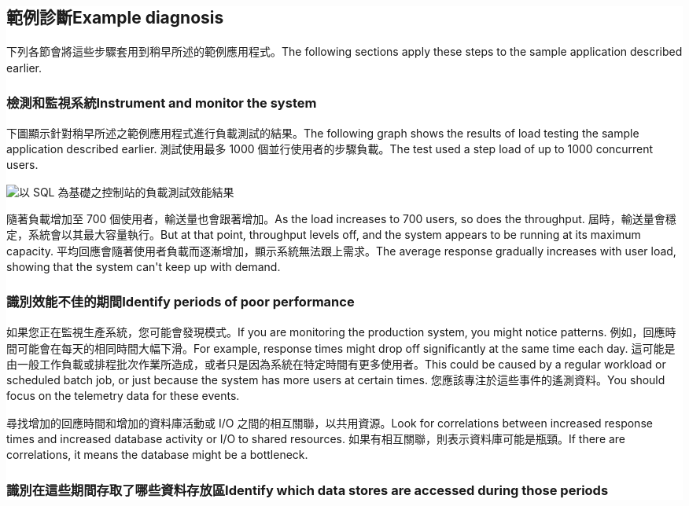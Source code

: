 ## <a name="example-diagnosis"></a><span data-ttu-id="df7f7-142">範例診斷</span><span class="sxs-lookup"><span data-stu-id="df7f7-142">Example diagnosis</span></span>

<span data-ttu-id="df7f7-143">下列各節會將這些步驟套用到稍早所述的範例應用程式。</span><span class="sxs-lookup"><span data-stu-id="df7f7-143">The following sections apply these steps to the sample application described earlier.</span></span>

### <a name="instrument-and-monitor-the-system"></a><span data-ttu-id="df7f7-144">檢測和監視系統</span><span class="sxs-lookup"><span data-stu-id="df7f7-144">Instrument and monitor the system</span></span>

<span data-ttu-id="df7f7-145">下圖顯示針對稍早所述之範例應用程式進行負載測試的結果。</span><span class="sxs-lookup"><span data-stu-id="df7f7-145">The following graph shows the results of load testing the sample application described earlier.</span></span> <span data-ttu-id="df7f7-146">測試使用最多 1000 個並行使用者的步驟負載。</span><span class="sxs-lookup"><span data-stu-id="df7f7-146">The test used a step load of up to 1000 concurrent users.</span></span>

![以 SQL 為基礎之控制站的負載測試效能結果][MonolithicScenarioLoadTest]

<span data-ttu-id="df7f7-148">隨著負載增加至 700 個使用者，輸送量也會跟著增加。</span><span class="sxs-lookup"><span data-stu-id="df7f7-148">As the load increases to 700 users, so does the throughput.</span></span> <span data-ttu-id="df7f7-149">屆時，輸送量會穩定，系統會以其最大容量執行。</span><span class="sxs-lookup"><span data-stu-id="df7f7-149">But at that point, throughput levels off, and the system appears to be running at its maximum capacity.</span></span> <span data-ttu-id="df7f7-150">平均回應會隨著使用者負載而逐漸增加，顯示系統無法跟上需求。</span><span class="sxs-lookup"><span data-stu-id="df7f7-150">The average response gradually increases with user load, showing that the system can't keep up with demand.</span></span>

### <a name="identify-periods-of-poor-performance"></a><span data-ttu-id="df7f7-151">識別效能不佳的期間</span><span class="sxs-lookup"><span data-stu-id="df7f7-151">Identify periods of poor performance</span></span>

<span data-ttu-id="df7f7-152">如果您正在監視生產系統，您可能會發現模式。</span><span class="sxs-lookup"><span data-stu-id="df7f7-152">If you are monitoring the production system, you might notice patterns.</span></span> <span data-ttu-id="df7f7-153">例如，回應時間可能會在每天的相同時間大幅下滑。</span><span class="sxs-lookup"><span data-stu-id="df7f7-153">For example, response times might drop off significantly at the same time each day.</span></span> <span data-ttu-id="df7f7-154">這可能是由一般工作負載或排程批次作業所造成，或者只是因為系統在特定時間有更多使用者。</span><span class="sxs-lookup"><span data-stu-id="df7f7-154">This could be caused by a regular workload or scheduled batch job, or just because the system has more users at certain times.</span></span> <span data-ttu-id="df7f7-155">您應該專注於這些事件的遙測資料。</span><span class="sxs-lookup"><span data-stu-id="df7f7-155">You should focus on the telemetry data for these events.</span></span>

<span data-ttu-id="df7f7-156">尋找增加的回應時間和增加的資料庫活動或 I/O 之間的相互關聯，以共用資源。</span><span class="sxs-lookup"><span data-stu-id="df7f7-156">Look for correlations between increased response times and increased database activity or I/O to shared resources.</span></span> <span data-ttu-id="df7f7-157">如果有相互關聯，則表示資料庫可能是瓶頸。</span><span class="sxs-lookup"><span data-stu-id="df7f7-157">If there are correlations, it means the database might be a bottleneck.</span></span>

### <a name="identify-which-data-stores-are-accessed-during-those-periods"></a><span data-ttu-id="df7f7-158">識別在這些期間存取了哪些資料存放區</span><span class="sxs-lookup"><span data-stu-id="df7f7-158">Identify which data stores are accessed during those periods</span></span>


[sample-app]: https://github.com/mspnp/performance-optimization/tree/master/MonolithicPersistence
[CosmosDB]: https://azure.microsoft.com/services/cosmos-db/
[Azure-cache]: /azure/redis-cache/
[Data-Access-Guide]: https://msdn.microsoft.com/library/dn271399.aspx
[DataPartitioningGuidance]: ../../best-practices/data-partitioning.md
[data-store-overview]: ../../guide/technology-choices/data-store-overview.md
[data-store-comparison]: ../../guide/technology-choices/data-store-comparison.md
[MonolithicScenarioLoadTest]: _images/MonolithicScenarioLoadTest.jpg
[MonolithicDatabaseUtilization]: _images/MonolithicDatabaseUtilization.jpg
[MonolithicDataAccessStats]: _images/MonolithicDataAccessStats.jpg
[PolyglotScenarioLoadTest]: _images/PolyglotScenarioLoadTest.jpg
[PolyglotDatabaseUtilization]: _images/PolyglotDatabaseUtilization.jpg
[LogDatabaseUtilization]: _images/LogDatabaseUtilization.jpg